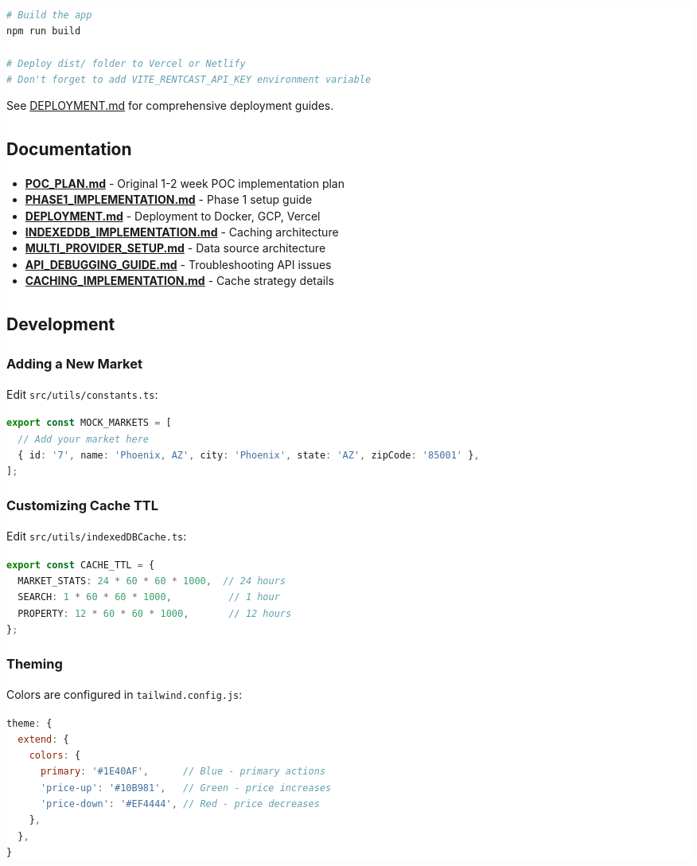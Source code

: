 ```bash
# Build the app
npm run build

# Deploy dist/ folder to Vercel or Netlify
# Don't forget to add VITE_RENTCAST_API_KEY environment variable
```

See [DEPLOYMENT.md](./DEPLOYMENT.md) for comprehensive deployment guides.

## Documentation

- **[POC_PLAN.md](../POC_PLAN.md)** - Original 1-2 week POC implementation plan
- **[PHASE1_IMPLEMENTATION.md](../PHASE1_IMPLEMENTATION.md)** - Phase 1 setup guide
- **[DEPLOYMENT.md](./DEPLOYMENT.md)** - Deployment to Docker, GCP, Vercel
- **[INDEXEDDB_IMPLEMENTATION.md](./INDEXEDDB_IMPLEMENTATION.md)** - Caching architecture
- **[MULTI_PROVIDER_SETUP.md](./MULTI_PROVIDER_SETUP.md)** - Data source architecture
- **[API_DEBUGGING_GUIDE.md](./API_DEBUGGING_GUIDE.md)** - Troubleshooting API issues
- **[CACHING_IMPLEMENTATION.md](./CACHING_IMPLEMENTATION.md)** - Cache strategy details

## Development

### Adding a New Market

Edit `src/utils/constants.ts`:

```typescript
export const MOCK_MARKETS = [
  // Add your market here
  { id: '7', name: 'Phoenix, AZ', city: 'Phoenix', state: 'AZ', zipCode: '85001' },
];
```

### Customizing Cache TTL

Edit `src/utils/indexedDBCache.ts`:

```typescript
export const CACHE_TTL = {
  MARKET_STATS: 24 * 60 * 60 * 1000,  // 24 hours
  SEARCH: 1 * 60 * 60 * 1000,          // 1 hour
  PROPERTY: 12 * 60 * 60 * 1000,       // 12 hours
};
```

### Theming

Colors are configured in `tailwind.config.js`:

```javascript
theme: {
  extend: {
    colors: {
      primary: '#1E40AF',      // Blue - primary actions
      'price-up': '#10B981',   // Green - price increases
      'price-down': '#EF4444', // Red - price decreases
    },
  },
}
```
